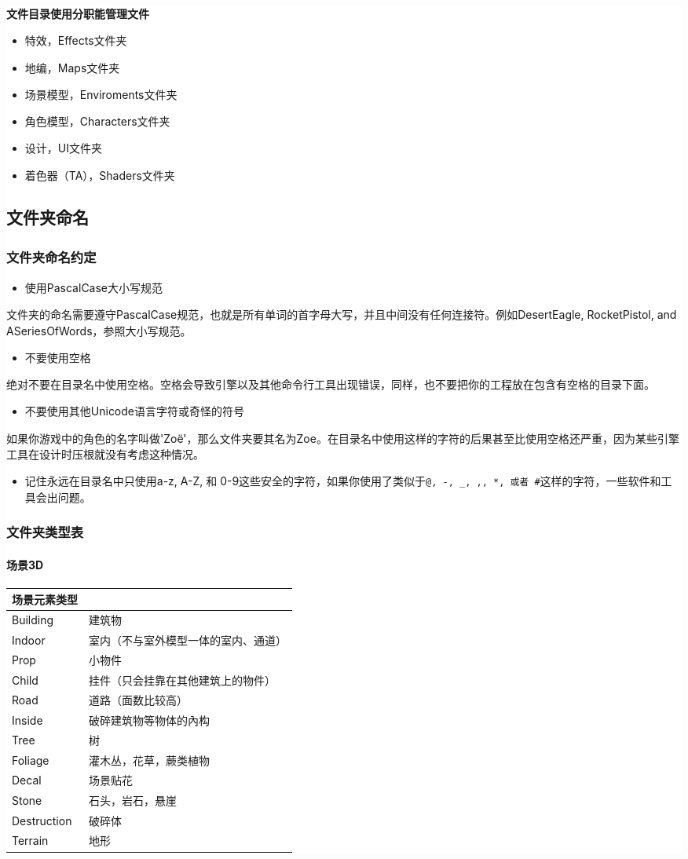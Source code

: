 **文件目录使用分职能管理文件**

- 特效，Effects文件夹

- 地编，Maps文件夹

- 场景模型，Enviroments文件夹

- 角色模型，Characters文件夹

- 设计，UI文件夹

- 着色器（TA），Shaders文件夹



## 文件夹命名

### 文件夹命名约定

- 使用PascalCase大小写规范

 文件夹的命名需要遵守PascalCase规范，也就是所有单词的首字母大写，并且中间没有任何连接符。例如DesertEagle, RocketPistol, and ASeriesOfWords，参照大小写规范。

- 不要使用空格

 绝对不要在目录名中使用空格。空格会导致引擎以及其他命令行工具出现错误，同样，也不要把你的工程放在包含有空格的目录下面。

- 不要使用其他Unicode语言字符或奇怪的符号

 如果你游戏中的角色的名字叫做'Zoë'，那么文件夹要其名为Zoe。在目录名中使用这样的字符的后果甚至比使用空格还严重，因为某些引擎工具在设计时压根就没有考虑这种情况。

- 记住永远在目录名中只使用a-z, A-Z, 和 0-9这些安全的字符，如果你使用了类似于`@, -, _, ,, *, 或者 #`这样的字符，一些软件和工具会出问题。

### 文件夹类型表

#### 场景3D

| **场景元素类型** |                                      |
| ---------------- | ------------------------------------ |
| Building         | 建筑物                               |
| Indoor           | 室内（不与室外模型一体的室内、通道） |
| Prop             | 小物件                               |
| Child            | 挂件（只会挂靠在其他建筑上的物件）   |
| Road             | 道路（面数比较高）                   |
| Inside           | 破碎建筑物等物体的內构               |
| Tree             | 树                                   |
| Foliage          | 灌木丛，花草，蕨类植物               |
| Decal            | 场景贴花                             |
| Stone            | 石头，岩石，悬崖                     |
| Destruction      | 破碎体                               |
| Terrain          | 地形                                 |

